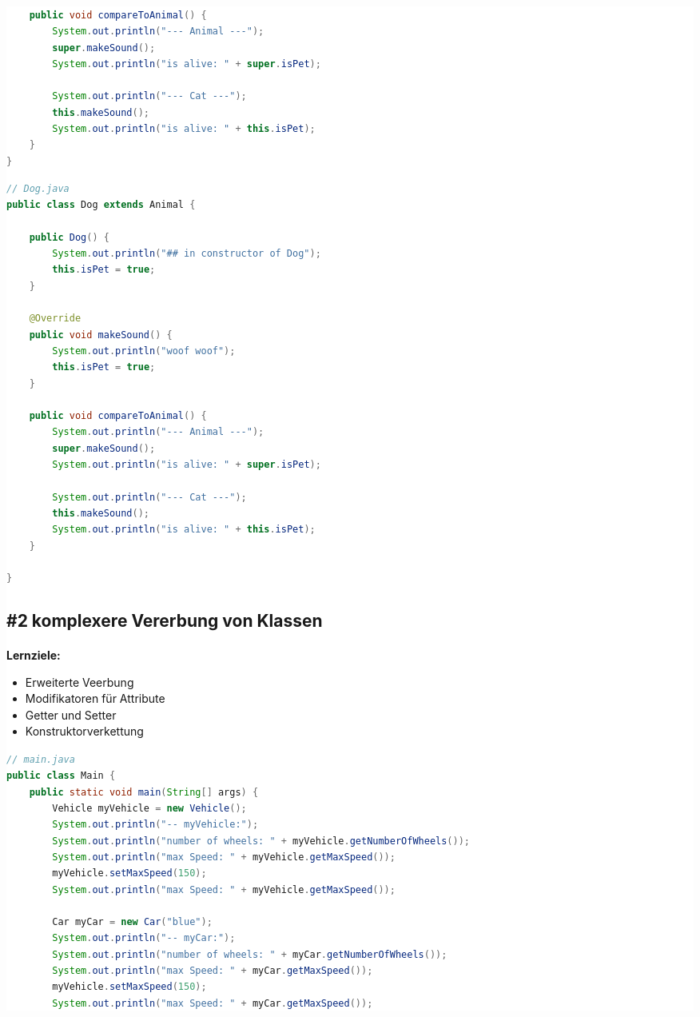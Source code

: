 ```java
    public void compareToAnimal() {
        System.out.println("--- Animal ---");
        super.makeSound();
        System.out.println("is alive: " + super.isPet);

        System.out.println("--- Cat ---");
        this.makeSound();
        System.out.println("is alive: " + this.isPet);
    }
}
```
```java
// Dog.java
public class Dog extends Animal {

    public Dog() {
        System.out.println("## in constructor of Dog");
        this.isPet = true;
    }
    
    @Override
    public void makeSound() {
        System.out.println("woof woof");
        this.isPet = true;
    }

    public void compareToAnimal() {
        System.out.println("--- Animal ---");
        super.makeSound();
        System.out.println("is alive: " + super.isPet);

        System.out.println("--- Cat ---");
        this.makeSound();
        System.out.println("is alive: " + this.isPet);
    }

}
```

## #2 komplexere Vererbung von Klassen

**Lernziele:**
* Erweiterte Veerbung
* Modifikatoren für Attribute
* Getter und Setter
* Konstruktorverkettung

```java
// main.java
public class Main {
    public static void main(String[] args) {
        Vehicle myVehicle = new Vehicle();
        System.out.println("-- myVehicle:");
        System.out.println("number of wheels: " + myVehicle.getNumberOfWheels());
        System.out.println("max Speed: " + myVehicle.getMaxSpeed());
        myVehicle.setMaxSpeed(150);
        System.out.println("max Speed: " + myVehicle.getMaxSpeed());

        Car myCar = new Car("blue");
        System.out.println("-- myCar:");
        System.out.println("number of wheels: " + myCar.getNumberOfWheels());
        System.out.println("max Speed: " + myCar.getMaxSpeed());
        myVehicle.setMaxSpeed(150);
        System.out.println("max Speed: " + myCar.getMaxSpeed());
```